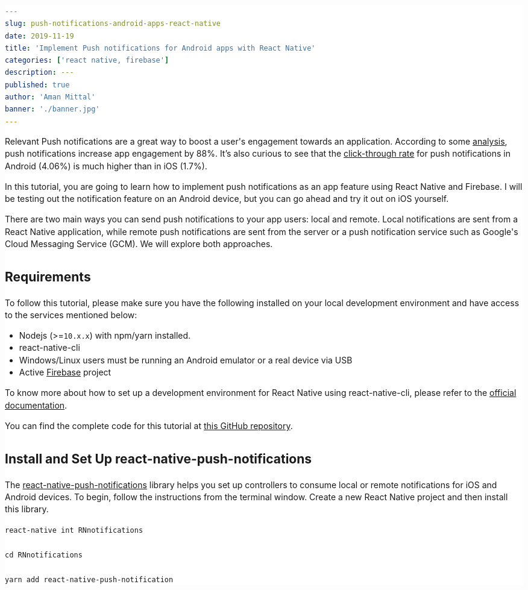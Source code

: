 ```yaml
---
slug: push-notifications-android-apps-react-native
date: 2019-11-19
title: 'Implement Push notifications for Android apps with React Native'
categories: ['react native, firebase']
description: ---
published: true
author: 'Aman Mittal'
banner: './banner.jpg'
---
```


Relevant Push notifications are a great way to boost a user's engagement towards an application. According to some [analysis](http://info.localytics.com/blog/6-stats-that-prove-how-important-push-notifications-in-app-messaging-are-to-your-apps-success), push notifications increase app engagement by 88%. It’s also curious to see that the [click-through rate](https://clevertap.com/blog/mobile-marketing-stats-2019/) for push notifications in Android (4.06%) is much higher than in iOS (1.7%).

In this tutorial, you are going to learn how to implement push notifications as an app feature using React Native and Firebase. I will be testing out the notification feature on an Android device, but you can go ahead and try it out on iOS yourself.

There are two main ways you can send push notifications to your app users: local and remote. Local notifications are sent from a React Native application, while remote push notifications are sent from the server or a push notification service such as Google's Cloud Messaging Service (GCM). We will explore both approaches.

## Requirements

To follow this tutorial, please make sure you have the following installed on your local development environment and have access to the services mentioned below:

- Nodejs (>=`10.x.x`) with npm/yarn installed.
- react-native-cli
- Windows/Linux users must be running an Android emulator or a real device via USB
- Active [Firebase](https://firebase.google.com/) project

To know more about how to set up a development environment for React Native using react-native-cli, please refer to the [official documentation](https://facebook.github.io/react-native/docs/getting-started).

You can find the complete code for this tutorial at [this GitHub repository](https://github.com/amandeepmittal/RNnotifications-demo).

## Install and Set Up react-native-push-notifications

The [react-native-push-notifications](https://github.com/zo0r/react-native-push-notification#readme) library helps you set up controllers to consume local or remote notifications for iOS and Android devices. To begin, follow the instructions from the terminal window. Create a new React Native project and then install this library.

```shell
react-native int RNnotifications

cd RNnotifications

yarn add react-native-push-notification
```

